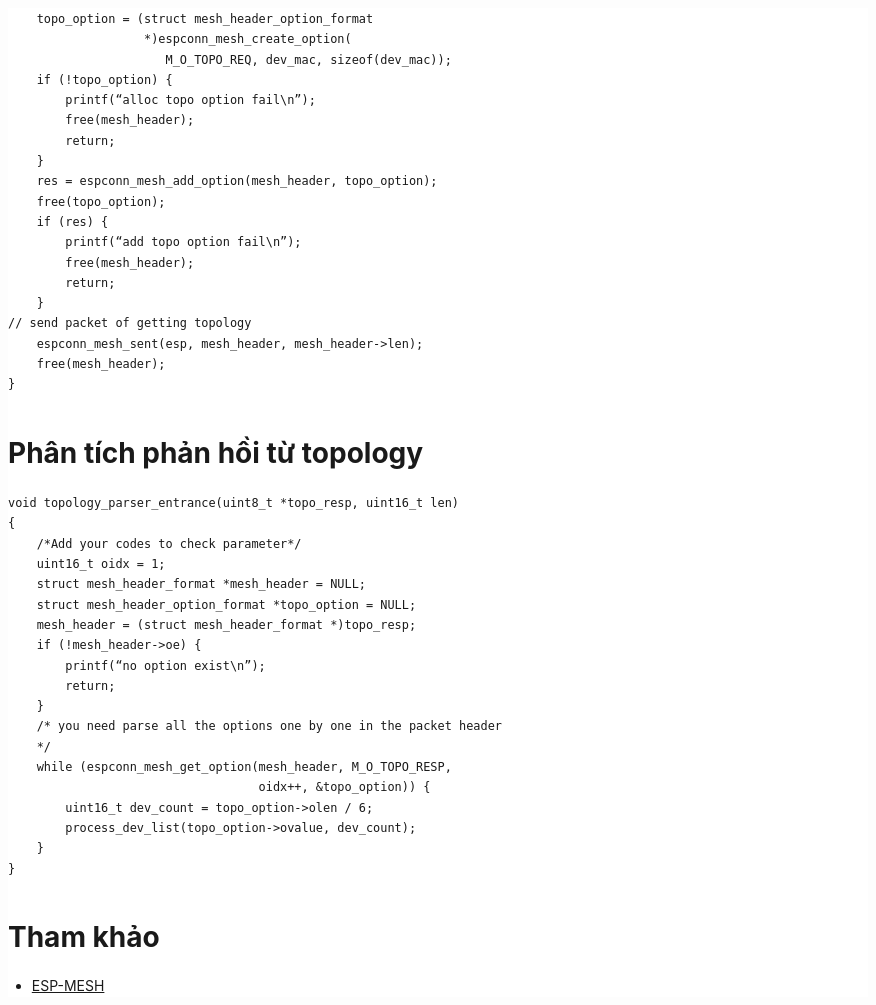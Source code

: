 ```
    topo_option = (struct mesh_header_option_format
                   *)espconn_mesh_create_option(
                      M_O_TOPO_REQ, dev_mac, sizeof(dev_mac));
    if (!topo_option) {
        printf(“alloc topo option fail\n”);
        free(mesh_header);
        return;
    }
    res = espconn_mesh_add_option(mesh_header, topo_option);
    free(topo_option);
    if (res) {
        printf(“add topo option fail\n”);
        free(mesh_header);
        return;
    }
// send packet of getting topology
    espconn_mesh_sent(esp, mesh_header, mesh_header->len);
    free(mesh_header);
}
```

# Phân tích phản hồi từ topology

```
void topology_parser_entrance(uint8_t *topo_resp, uint16_t len)
{
    /*Add your codes to check parameter*/
    uint16_t oidx = 1;
    struct mesh_header_format *mesh_header = NULL;
    struct mesh_header_option_format *topo_option = NULL;
    mesh_header = (struct mesh_header_format *)topo_resp;
    if (!mesh_header->oe) {
        printf(“no option exist\n”);
        return;
    }
    /* you need parse all the options one by one in the packet header
    */
    while (espconn_mesh_get_option(mesh_header, M_O_TOPO_RESP,
                                   oidx++, &topo_option)) {
        uint16_t dev_count = topo_option->olen / 6;
        process_dev_list(topo_option->ovalue, dev_count);
    }
}
```

# Tham khảo
- [ESP-MESH](https://espressif.com/en/products/software/esp-mesh/overview)